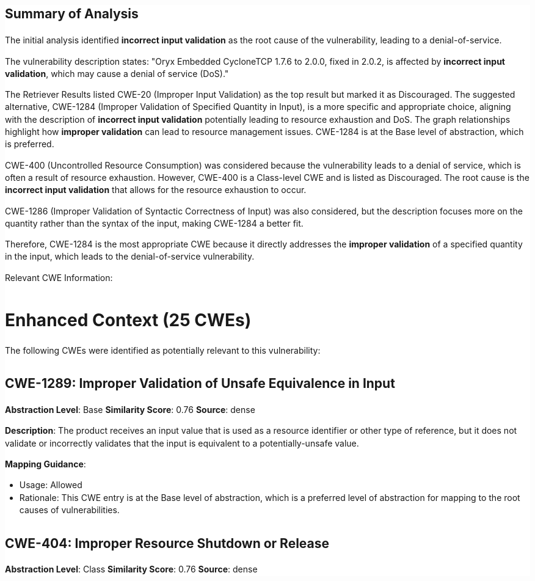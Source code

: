 ## Summary of Analysis
The initial analysis identified **incorrect input validation** as the root cause of the vulnerability, leading to a denial-of-service.

The vulnerability description states: "Oryx Embedded CycloneTCP 1.7.6 to 2.0.0, fixed in 2.0.2, is affected by **incorrect input validation**, which may cause a denial of service (DoS)."

The Retriever Results listed CWE-20 (Improper Input Validation) as the top result but marked it as Discouraged. The suggested alternative, CWE-1284 (Improper Validation of Specified Quantity in Input), is a more specific and appropriate choice, aligning with the description of **incorrect input validation** potentially leading to resource exhaustion and DoS. The graph relationships highlight how **improper validation** can lead to resource management issues. CWE-1284 is at the Base level of abstraction, which is preferred.

CWE-400 (Uncontrolled Resource Consumption) was considered because the vulnerability leads to a denial of service, which is often a result of resource exhaustion. However, CWE-400 is a Class-level CWE and is listed as Discouraged. The root cause is the **incorrect input validation** that allows for the resource exhaustion to occur.

CWE-1286 (Improper Validation of Syntactic Correctness of Input) was also considered, but the description focuses more on the quantity rather than the syntax of the input, making CWE-1284 a better fit.

Therefore, CWE-1284 is the most appropriate CWE because it directly addresses the **improper validation** of a specified quantity in the input, which leads to the denial-of-service vulnerability.

Relevant CWE Information:

# Enhanced Context (25 CWEs)
The following CWEs were identified as potentially relevant to this vulnerability:

## CWE-1289: Improper Validation of Unsafe Equivalence in Input
**Abstraction Level**: Base
**Similarity Score**: 0.76
**Source**: dense

**Description**:
The product receives an input value that is used as a resource identifier or other type of reference, but it does not validate or incorrectly validates that the input is equivalent to a potentially-unsafe value.

**Mapping Guidance**:
- Usage: Allowed
- Rationale: This CWE entry is at the Base level of abstraction, which is a preferred level of abstraction for mapping to the root causes of vulnerabilities.

## CWE-404: Improper Resource Shutdown or Release
**Abstraction Level**: Class
**Similarity Score**: 0.76
**Source**: dense
